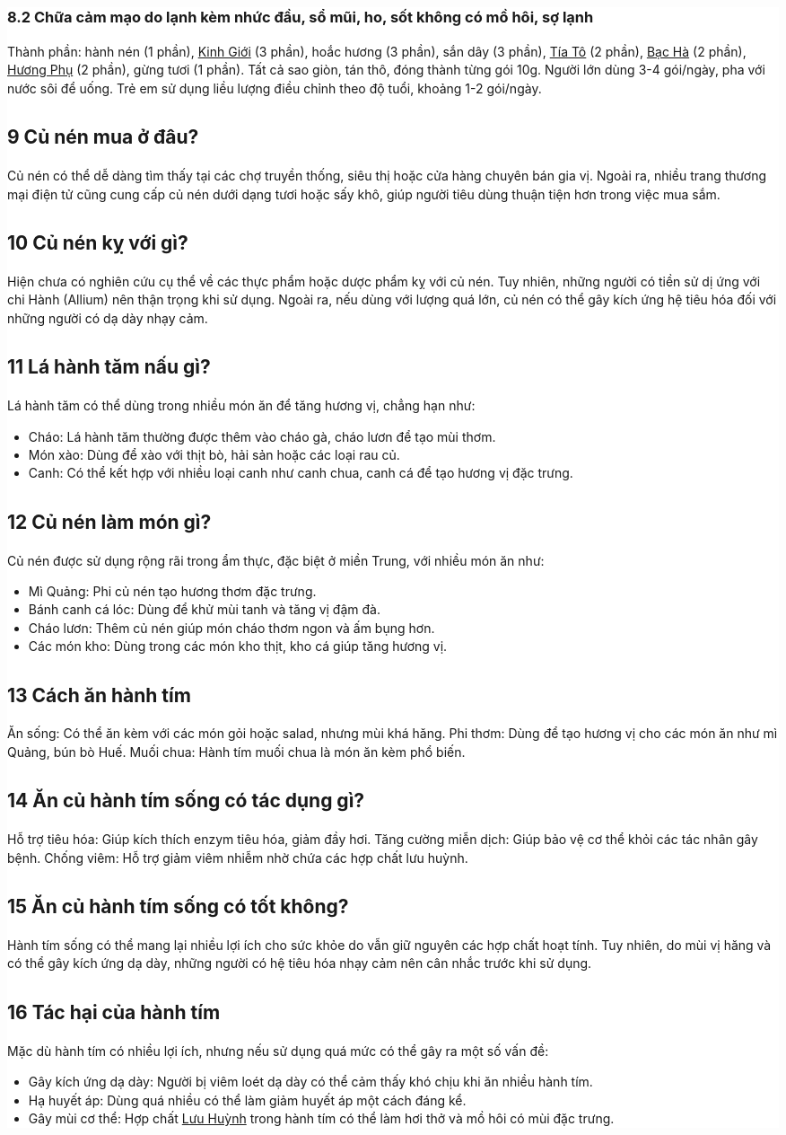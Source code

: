 ### 8.2 Chữa cảm mạo do lạnh kèm nhức đầu, sổ mũi, ho, sốt không có mồ hôi, sợ lạnh
Thành phần: hành nén (1 phần), [Kinh Giới](https://trungtamthuoc.com/duoc-lieu/kinh-gioi-74 "Kinh Giới") (3 phần), hoắc hương (3 phần), sắn dây (3 phần), [Tía Tô](https://trungtamthuoc.com/duoc-lieu/tia-to-57 "Tía Tô") (2 phần), [Bạc Hà](https://trungtamthuoc.com/duoc-lieu/bac-ha "Bạc Hà") (2 phần), [Hương Phụ](https://trungtamthuoc.com/duoc-lieu/huong-phu "Hương Phụ") (2 phần), gừng tươi (1 phần).
Tất cả sao giòn, tán thô, đóng thành từng gói 10g.
Người lớn dùng 3-4 gói/ngày, pha với nước sôi để uống.
Trẻ em sử dụng liều lượng điều chỉnh theo độ tuổi, khoảng 1-2 gói/ngày.
##  9 Củ nén mua ở đâu?
Củ nén có thể dễ dàng tìm thấy tại các chợ truyền thống, siêu thị hoặc cửa hàng chuyên bán gia vị. Ngoài ra, nhiều trang thương mại điện tử cũng cung cấp củ nén dưới dạng tươi hoặc sấy khô, giúp người tiêu dùng thuận tiện hơn trong việc mua sắm.
##  10 Củ nén kỵ với gì?
Hiện chưa có nghiên cứu cụ thể về các thực phẩm hoặc dược phẩm kỵ với củ nén. Tuy nhiên, những người có tiền sử dị ứng với chi Hành (Allium) nên thận trọng khi sử dụng. Ngoài ra, nếu dùng với lượng quá lớn, củ nén có thể gây kích ứng hệ tiêu hóa đối với những người có dạ dày nhạy cảm.
##  11 Lá hành tăm nấu gì?
Lá hành tăm có thể dùng trong nhiều món ăn để tăng hương vị, chẳng hạn như:
  * Cháo: Lá hành tăm thường được thêm vào cháo gà, cháo lươn để tạo mùi thơm.
  * Món xào: Dùng để xào với thịt bò, hải sản hoặc các loại rau củ.
  * Canh: Có thể kết hợp với nhiều loại canh như canh chua, canh cá để tạo hương vị đặc trưng.


##  12 Củ nén làm món gì?
Củ nén được sử dụng rộng rãi trong ẩm thực, đặc biệt ở miền Trung, với nhiều món ăn như:
  * Mì Quảng: Phi củ nén tạo hương thơm đặc trưng.
  * Bánh canh cá lóc: Dùng để khử mùi tanh và tăng vị đậm đà.
  * Cháo lươn: Thêm củ nén giúp món cháo thơm ngon và ấm bụng hơn.
  * Các món kho: Dùng trong các món kho thịt, kho cá giúp tăng hương vị.


##  13 Cách ăn hành tím
Ăn sống: Có thể ăn kèm với các món gỏi hoặc salad, nhưng mùi khá hăng.
Phi thơm: Dùng để tạo hương vị cho các món ăn như mì Quảng, bún bò Huế.
Muối chua: Hành tím muối chua là món ăn kèm phổ biến.
##  14 Ăn củ hành tím sống có tác dụng gì?
Hỗ trợ tiêu hóa: Giúp kích thích enzym tiêu hóa, giảm đầy hơi.
Tăng cường miễn dịch: Giúp bảo vệ cơ thể khỏi các tác nhân gây bệnh.
Chống viêm: Hỗ trợ giảm viêm nhiễm nhờ chứa các hợp chất lưu huỳnh.
##  15 Ăn củ hành tím sống có tốt không?
Hành tím sống có thể mang lại nhiều lợi ích cho sức khỏe do vẫn giữ nguyên các hợp chất hoạt tính. Tuy nhiên, do mùi vị hăng và có thể gây kích ứng dạ dày, những người có hệ tiêu hóa nhạy cảm nên cân nhắc trước khi sử dụng.
##  16 Tác hại của hành tím
Mặc dù hành tím có nhiều lợi ích, nhưng nếu sử dụng quá mức có thể gây ra một số vấn đề:
  * Gây kích ứng dạ dày: Người bị viêm loét dạ dày có thể cảm thấy khó chịu khi ăn nhiều hành tím.
  * Hạ huyết áp: Dùng quá nhiều có thể làm giảm huyết áp một cách đáng kể.
  * Gây mùi cơ thể: Hợp chất [Lưu Huỳnh](https://trungtamthuoc.com/hoat-chat/luu-huynh "Lưu Huỳnh") trong hành tím có thể làm hơi thở và mồ hôi có mùi đặc trưng.
